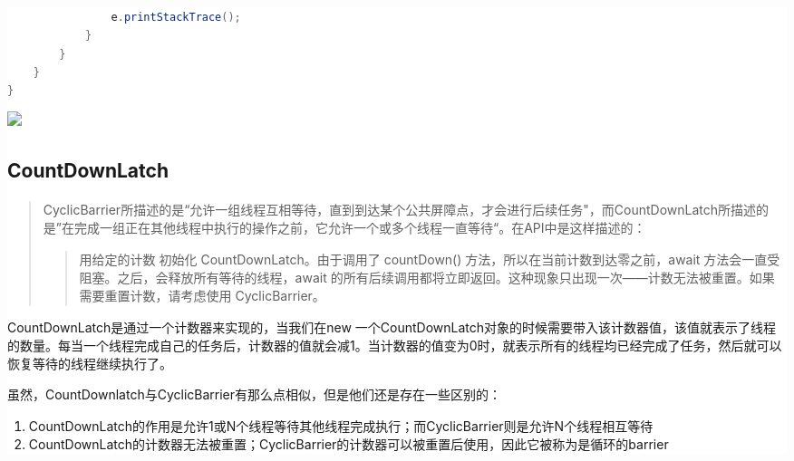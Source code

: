 ```java
                e.printStackTrace();
            }
        }
    }
}
```

![](http://image.tinx.top/20211129135604.png)

## CountDownLatch

> CyclicBarrier所描述的是“允许一组线程互相等待，直到到达某个公共屏障点，才会进行后续任务"，而CountDownLatch所描述的是”在完成一组正在其他线程中执行的操作之前，它允许一个或多个线程一直等待“。在API中是这样描述的：
>
> > 用给定的计数 初始化 CountDownLatch。由于调用了 countDown() 方法，所以在当前计数到达零之前，await 方法会一直受阻塞。之后，会释放所有等待的线程，await 的所有后续调用都将立即返回。这种现象只出现一次——计数无法被重置。如果需要重置计数，请考虑使用 CyclicBarrier。

CountDownLatch是通过一个计数器来实现的，当我们在new 一个CountDownLatch对象的时候需要带入该计数器值，该值就表示了线程的数量。每当一个线程完成自己的任务后，计数器的值就会减1。当计数器的值变为0时，就表示所有的线程均已经完成了任务，然后就可以恢复等待的线程继续执行了。

虽然，CountDownlatch与CyclicBarrier有那么点相似，但是他们还是存在一些区别的：

1. CountDownLatch的作用是允许1或N个线程等待其他线程完成执行；而CyclicBarrier则是允许N个线程相互等待
2. CountDownLatch的计数器无法被重置；CyclicBarrier的计数器可以被重置后使用，因此它被称为是循环的barrier

